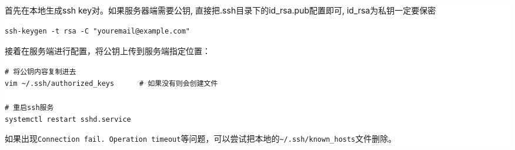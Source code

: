 首先在本地生成ssh key对。如果服务器端需要公钥,  直接把.ssh目录下的id_rsa.pub配置即可, id_rsa为私钥一定要保密

````shell
ssh-keygen -t rsa -C "youremail@example.com"
````

接着在服务端进行配置，将公钥上传到服务端指定位置：

```shell
# 将公钥内容复制进去
vim ~/.ssh/authorized_keys		# 如果没有则会创建文件

# 重启ssh服务
systemctl restart sshd.service
```

如果出现`Connection fail. Operation timeout`等问题，可以尝试把本地的`~/.ssh/known_hosts`文件删除。

